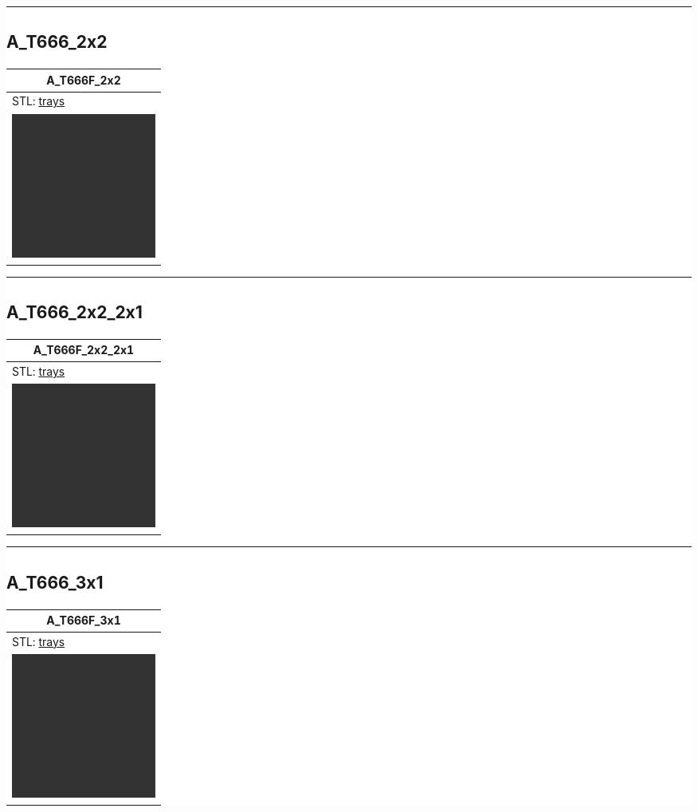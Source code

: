 
---
## A_T666_2x2
| **A_T666F_2x2** | 
| --- | 
| STL: [trays](https://github.com/CZDanol/DNLTray/releases/latest/download/DNLTray_A_trays.zip) | 
| ![preview](png/A_T666F_2x2.png) | 


---
## A_T666_2x2_2x1
| **A_T666F_2x2_2x1** | 
| --- | 
| STL: [trays](https://github.com/CZDanol/DNLTray/releases/latest/download/DNLTray_A_trays.zip) | 
| ![preview](png/A_T666F_2x2_2x1.png) | 


---
## A_T666_3x1
| **A_T666F_3x1** | 
| --- | 
| STL: [trays](https://github.com/CZDanol/DNLTray/releases/latest/download/DNLTray_A_trays.zip) | 
| ![preview](png/A_T666F_3x1.png) | 
